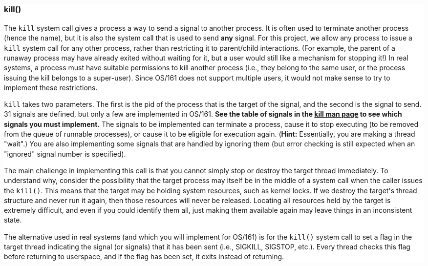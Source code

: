 <h3>kill()</h3>

<p>
  The <tt>kill</tt> system call gives a process a way to send a signal
  to another process.  It is often used to terminate another process
  (hence the name), but it is also the system call that is used to
  send <b>any</b> signal. For this project, we allow any process to
  issue a <tt>kill</tt> system call for any other process, rather than
  restricting it to parent/child interactions. (For example, the
  parent of a runaway process may have already exited without waiting
  for it, but a user would still like a mechanism for stopping it!) In
  real systems, a process must have suitable permissions to kill
  another process (i.e., they belong to the same user, or the process
  issuing the kill belongs to a super-user). Since OS/161 does not
  support multiple users, it would not make sense to try to implement
  these restrictions.
</p>

<p>
  <tt>kill</tt> takes two parameters. The first is the pid of the
  process that is the target of the signal, and the second is the
  signal to send. 31 signals are defined, but only a few are
  implemented in OS/161. <b>See the table of signals in the <a href="kill.html">kill man page</a> to see which signals you must
  implement.</b> The signals to be implemented can terminate a process, cause it to stop executing (to be removed from the queue of
  runnable processes), or cause it to be eligible for execution
  again. (<b>Hint:</b> Essentially, you are making a thread
  "wait".) You are also implementing some signals that are handled by
  ignoring them (but error checking is still expected when an "ignored"
  signal number is specified).
</p>

<p>
  The main challenge in implementing this call is that you cannot
  simply stop or destroy the target thread immediately. To
  understand why, consider the possibility that the target process may
  itself be in the middle of a system call when the caller issues the
  <tt>kill()</tt>. This means that the target may be holding system resources,
  such as kernel locks. If we destroy the target's thread structure and
  never run it again, then those resources will never be
  released. Locating all resources held by the target is extremely
  difficult, and even if you could identify them all, just making them
  available again may leave things in an inconsistent state.
</p>

<p>
  The alternative used in real systems (and which you will implement
  for OS/161) is for the <tt>kill()</tt> system call to set a flag in the
  target thread indicating the signal (or signals) that it has been sent
  (i.e., SIGKILL, SIGSTOP, etc.). Every thread checks this flag before
  returning to userspace, and if the flag has been set, it exits
  instead of returning.
</p>
